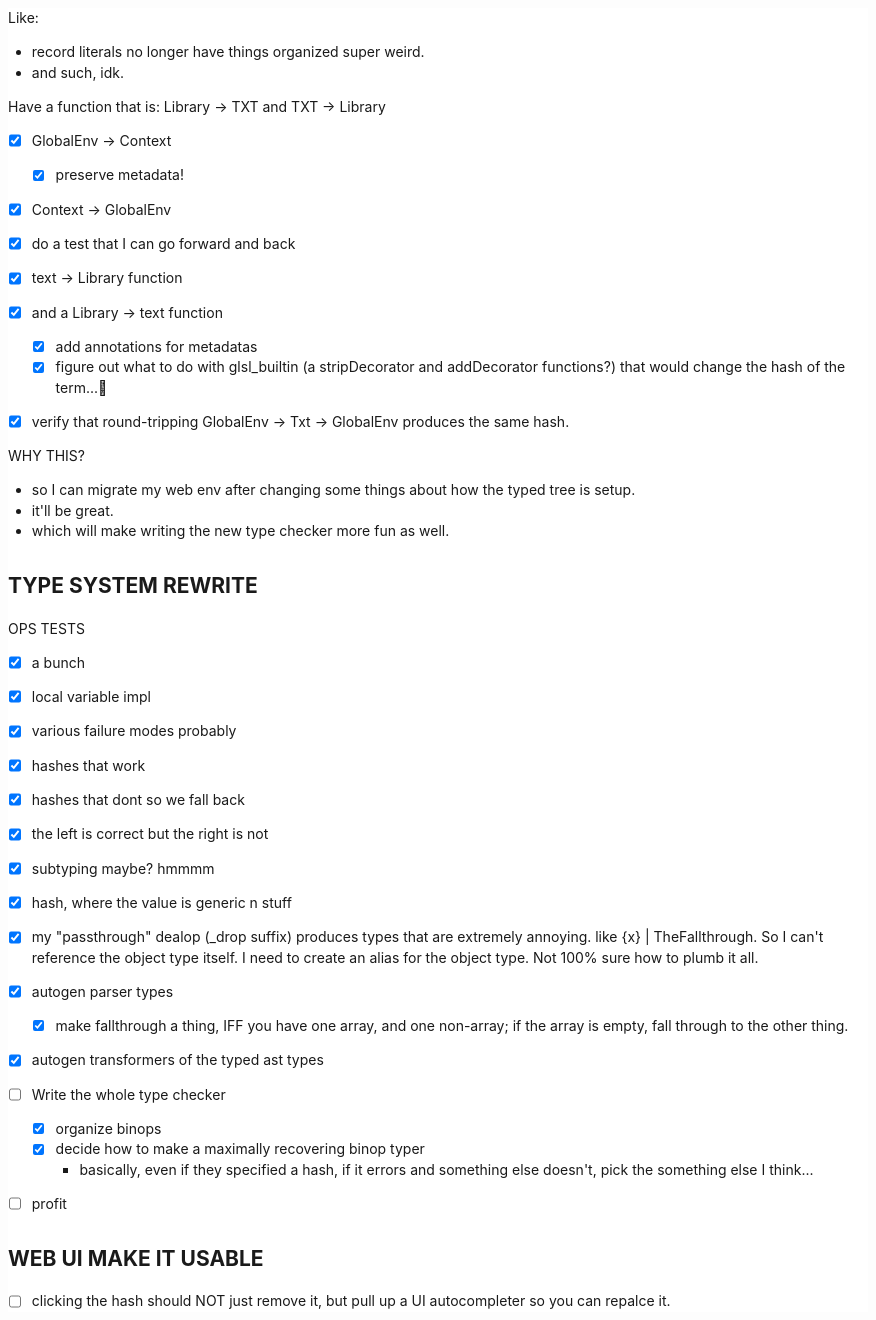 Like:
- record literals no longer have things organized super weird.
- and such, idk.


Have a function that is: Library -> TXT and TXT -> Library
- [x] GlobalEnv -> Context
  - [x] preserve metadata!
- [x] Context -> GlobalEnv
- [x] do a test that I can go forward and back
- [x] text -> Library function
- [x] and a Library -> text function
  - [x] add annotations for metadatas
  - [x] figure out what to do with glsl_builtin (a stripDecorator and addDecorator functions?)
      that would change the hash of the term...🤔
- [x] verify that round-tripping GlobalEnv -> Txt -> GlobalEnv produces the same hash.


WHY THIS?
- so I can migrate my web env after changing some things about how the typed tree is setup.
- it'll be great.
- which will make writing the new type checker more fun as well.

## TYPE SYSTEM REWRITE

OPS TESTS
- [x] a bunch
- [x] local variable impl
- [x] various failure modes probably
- [x] hashes that work
- [x] hashes that dont so we fall back
- [x] the left is correct but the right is not
- [x] subtyping maybe? hmmmm
- [x] hash, where the value is generic n stuff

- [x] my "passthrough" dealop (_drop suffix) produces types that are extremely annoying.
  like {x} | TheFallthrough. So I can't reference the object type itself.
  I need to create an alias for the object type. Not 100% sure how to plumb it all.
- [x] autogen parser types
  - [x] make fallthrough a thing, IFF you have
    one array, and one non-array; if the array is empty,
    fall through to the other thing.
- [x] autogen transformers of the typed ast types
- [ ] Write the whole type checker
  - [x] organize binops
  - [x] decide how to make a maximally recovering binop typer
    - basically, even if they specified a hash, if it errors and something else doesn't, pick the something else I think...
- [ ] profit

## WEB UI MAKE IT USABLE

- [ ] clicking the hash should NOT just remove it, but pull up a UI autocompleter so you can repalce it.
